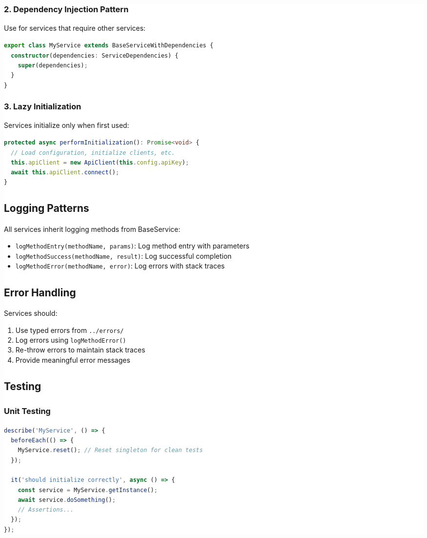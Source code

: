 ### 2. Dependency Injection Pattern
Use for services that require other services:

```typescript
export class MyService extends BaseServiceWithDependencies {
  constructor(dependencies: ServiceDependencies) {
    super(dependencies);
  }
}
```

### 3. Lazy Initialization
Services initialize only when first used:

```typescript
protected async performInitialization(): Promise<void> {
  // Load configuration, initialize clients, etc.
  this.apiClient = new ApiClient(this.config.apiKey);
  await this.apiClient.connect();
}
```

## Logging Patterns

All services inherit logging methods from BaseService:

- `logMethodEntry(methodName, params)`: Log method entry with parameters
- `logMethodSuccess(methodName, result)`: Log successful completion
- `logMethodError(methodName, error)`: Log errors with stack traces

## Error Handling

Services should:
1. Use typed errors from `../errors/`
2. Log errors using `logMethodError()`
3. Re-throw errors to maintain stack traces
4. Provide meaningful error messages

## Testing

### Unit Testing
```typescript
describe('MyService', () => {
  beforeEach(() => {
    MyService.reset(); // Reset singleton for clean tests
  });

  it('should initialize correctly', async () => {
    const service = MyService.getInstance();
    await service.doSomething();
    // Assertions...
  });
});
```

